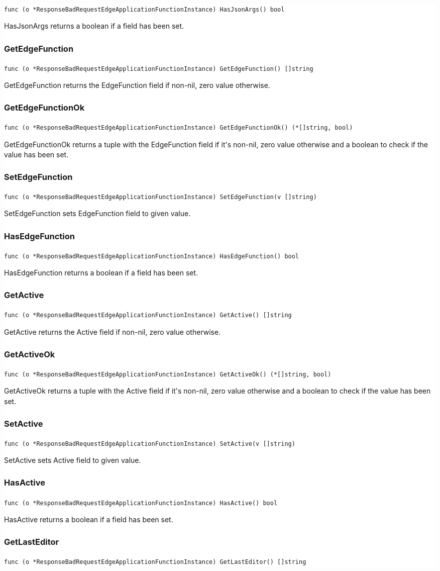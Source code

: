 `func (o *ResponseBadRequestEdgeApplicationFunctionInstance) HasJsonArgs() bool`

HasJsonArgs returns a boolean if a field has been set.

### GetEdgeFunction

`func (o *ResponseBadRequestEdgeApplicationFunctionInstance) GetEdgeFunction() []string`

GetEdgeFunction returns the EdgeFunction field if non-nil, zero value otherwise.

### GetEdgeFunctionOk

`func (o *ResponseBadRequestEdgeApplicationFunctionInstance) GetEdgeFunctionOk() (*[]string, bool)`

GetEdgeFunctionOk returns a tuple with the EdgeFunction field if it's non-nil, zero value otherwise
and a boolean to check if the value has been set.

### SetEdgeFunction

`func (o *ResponseBadRequestEdgeApplicationFunctionInstance) SetEdgeFunction(v []string)`

SetEdgeFunction sets EdgeFunction field to given value.

### HasEdgeFunction

`func (o *ResponseBadRequestEdgeApplicationFunctionInstance) HasEdgeFunction() bool`

HasEdgeFunction returns a boolean if a field has been set.

### GetActive

`func (o *ResponseBadRequestEdgeApplicationFunctionInstance) GetActive() []string`

GetActive returns the Active field if non-nil, zero value otherwise.

### GetActiveOk

`func (o *ResponseBadRequestEdgeApplicationFunctionInstance) GetActiveOk() (*[]string, bool)`

GetActiveOk returns a tuple with the Active field if it's non-nil, zero value otherwise
and a boolean to check if the value has been set.

### SetActive

`func (o *ResponseBadRequestEdgeApplicationFunctionInstance) SetActive(v []string)`

SetActive sets Active field to given value.

### HasActive

`func (o *ResponseBadRequestEdgeApplicationFunctionInstance) HasActive() bool`

HasActive returns a boolean if a field has been set.

### GetLastEditor

`func (o *ResponseBadRequestEdgeApplicationFunctionInstance) GetLastEditor() []string`
